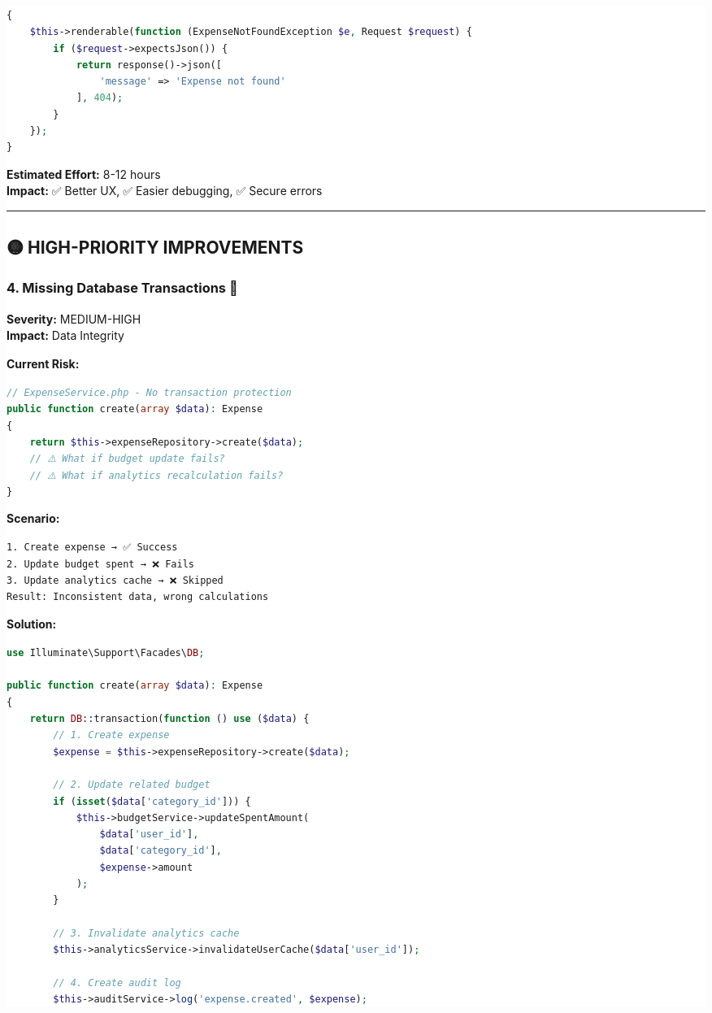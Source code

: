```php
{
    $this->renderable(function (ExpenseNotFoundException $e, Request $request) {
        if ($request->expectsJson()) {
            return response()->json([
                'message' => 'Expense not found'
            ], 404);
        }
    });
}
```

**Estimated Effort:** 8-12 hours  
**Impact:** ✅ Better UX, ✅ Easier debugging, ✅ Secure errors

---

## 🟡 HIGH-PRIORITY IMPROVEMENTS

### 4. **Missing Database Transactions** 🔶
**Severity:** MEDIUM-HIGH  
**Impact:** Data Integrity

**Current Risk:**
```php
// ExpenseService.php - No transaction protection
public function create(array $data): Expense
{
    return $this->expenseRepository->create($data);
    // ⚠️ What if budget update fails?
    // ⚠️ What if analytics recalculation fails?
}
```

**Scenario:**
```
1. Create expense → ✅ Success
2. Update budget spent → ❌ Fails
3. Update analytics cache → ❌ Skipped
Result: Inconsistent data, wrong calculations
```

**Solution:**
```php
use Illuminate\Support\Facades\DB;

public function create(array $data): Expense
{
    return DB::transaction(function () use ($data) {
        // 1. Create expense
        $expense = $this->expenseRepository->create($data);
        
        // 2. Update related budget
        if (isset($data['category_id'])) {
            $this->budgetService->updateSpentAmount(
                $data['user_id'],
                $data['category_id'],
                $expense->amount
            );
        }
        
        // 3. Invalidate analytics cache
        $this->analyticsService->invalidateUserCache($data['user_id']);
        
        // 4. Create audit log
        $this->auditService->log('expense.created', $expense);
```